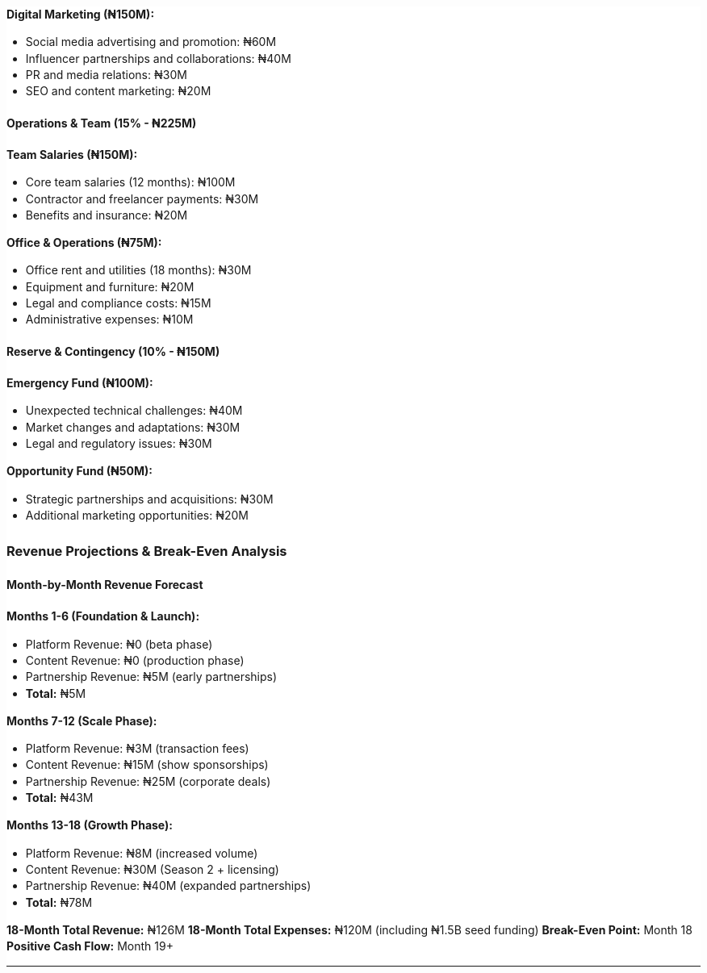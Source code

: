 **Digital Marketing (₦150M):**
- Social media advertising and promotion: ₦60M
- Influencer partnerships and collaborations: ₦40M
- PR and media relations: ₦30M
- SEO and content marketing: ₦20M

#### **Operations & Team (15% - ₦225M)**

**Team Salaries (₦150M):**
- Core team salaries (12 months): ₦100M
- Contractor and freelancer payments: ₦30M
- Benefits and insurance: ₦20M

**Office & Operations (₦75M):**
- Office rent and utilities (18 months): ₦30M
- Equipment and furniture: ₦20M
- Legal and compliance costs: ₦15M
- Administrative expenses: ₦10M

#### **Reserve & Contingency (10% - ₦150M)**

**Emergency Fund (₦100M):**
- Unexpected technical challenges: ₦40M
- Market changes and adaptations: ₦30M
- Legal and regulatory issues: ₦30M

**Opportunity Fund (₦50M):**
- Strategic partnerships and acquisitions: ₦30M
- Additional marketing opportunities: ₦20M

### **Revenue Projections & Break-Even Analysis**

#### **Month-by-Month Revenue Forecast**

**Months 1-6 (Foundation & Launch):**
- Platform Revenue: ₦0 (beta phase)
- Content Revenue: ₦0 (production phase)
- Partnership Revenue: ₦5M (early partnerships)
- **Total:** ₦5M

**Months 7-12 (Scale Phase):**
- Platform Revenue: ₦3M (transaction fees)
- Content Revenue: ₦15M (show sponsorships)
- Partnership Revenue: ₦25M (corporate deals)
- **Total:** ₦43M

**Months 13-18 (Growth Phase):**
- Platform Revenue: ₦8M (increased volume)
- Content Revenue: ₦30M (Season 2 + licensing)
- Partnership Revenue: ₦40M (expanded partnerships)
- **Total:** ₦78M

**18-Month Total Revenue:** ₦126M
**18-Month Total Expenses:** ₦120M (including ₦1.5B seed funding)
**Break-Even Point:** Month 18
**Positive Cash Flow:** Month 19+

---